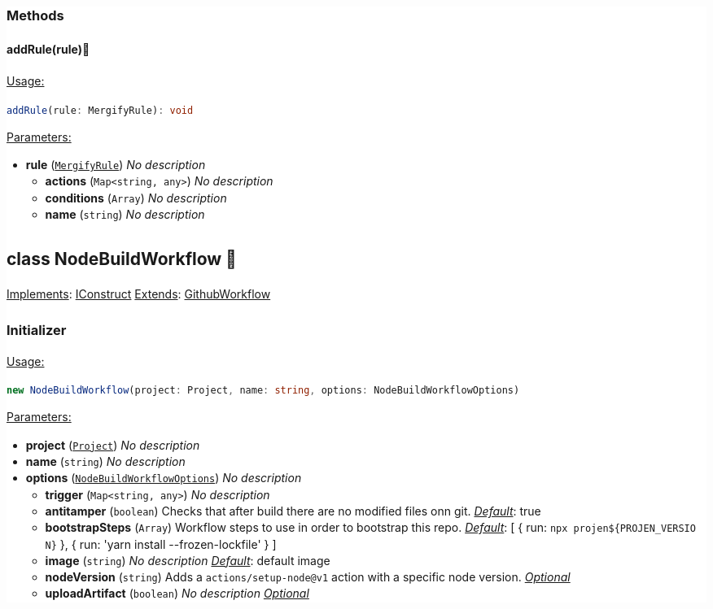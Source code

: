 
### Methods


#### addRule(rule)🔹 <a id="projen-mergify-addrule"></a>



<span style="text-decoration: underline">Usage:</span>

```ts
addRule(rule: MergifyRule): void
```

<span style="text-decoration: underline">Parameters:</span>
* **rule** (<code>[MergifyRule](#projen-mergifyrule)</code>)  *No description*
  * **actions** (<code>Map<string, any></code>)  *No description* 
  * **conditions** (<code>Array<string></code>)  *No description* 
  * **name** (<code>string</code>)  *No description* 






## class NodeBuildWorkflow 🔹 <a id="projen-nodebuildworkflow"></a>



<span style="text-decoration: underline">Implements</span>: [IConstruct](#constructs-iconstruct)
<span style="text-decoration: underline">Extends</span>: [GithubWorkflow](#projen-githubworkflow)

### Initializer




<span style="text-decoration: underline">Usage:</span>

```ts
new NodeBuildWorkflow(project: Project, name: string, options: NodeBuildWorkflowOptions)
```

<span style="text-decoration: underline">Parameters:</span>
* **project** (<code>[Project](#projen-project)</code>)  *No description*
* **name** (<code>string</code>)  *No description*
* **options** (<code>[NodeBuildWorkflowOptions](#projen-nodebuildworkflowoptions)</code>)  *No description*
  * **trigger** (<code>Map<string, any></code>)  *No description* 
  * **antitamper** (<code>boolean</code>)  Checks that after build there are no modified files onn git. <span style="text-decoration: underline">*Default*</span>: true
  * **bootstrapSteps** (<code>Array<any></code>)  Workflow steps to use in order to bootstrap this repo. <span style="text-decoration: underline">*Default*</span>: [ { run: `npx projen${PROJEN_VERSION}` }, { run: 'yarn install --frozen-lockfile' } ]
  * **image** (<code>string</code>)  *No description* <span style="text-decoration: underline">*Default*</span>: default image
  * **nodeVersion** (<code>string</code>)  Adds a `actions/setup-node@v1` action with a specific node version. <span style="text-decoration: underline">*Optional*</span>
  * **uploadArtifact** (<code>boolean</code>)  *No description* <span style="text-decoration: underline">*Optional*</span>
